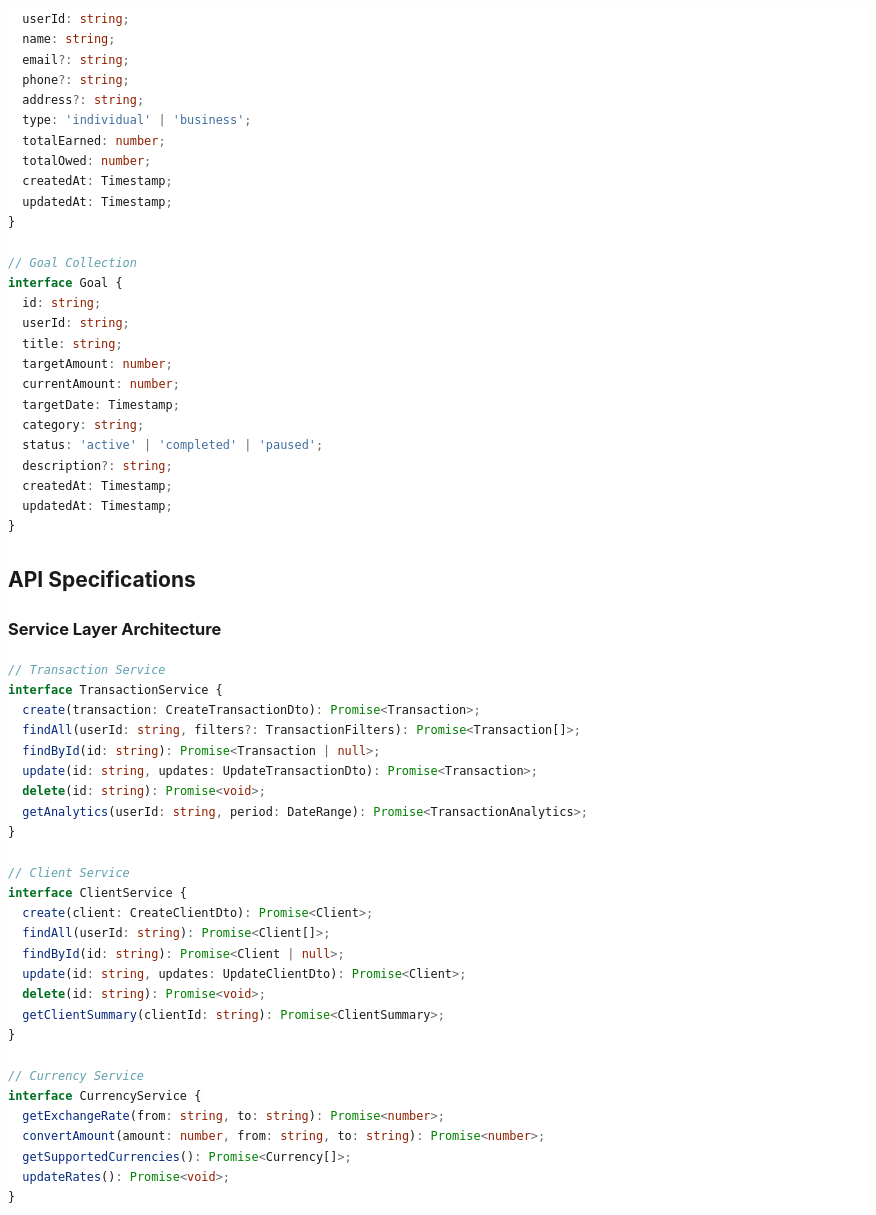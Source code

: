 ```typescript
  userId: string;
  name: string;
  email?: string;
  phone?: string;
  address?: string;
  type: 'individual' | 'business';
  totalEarned: number;
  totalOwed: number;
  createdAt: Timestamp;
  updatedAt: Timestamp;
}

// Goal Collection
interface Goal {
  id: string;
  userId: string;
  title: string;
  targetAmount: number;
  currentAmount: number;
  targetDate: Timestamp;
  category: string;
  status: 'active' | 'completed' | 'paused';
  description?: string;
  createdAt: Timestamp;
  updatedAt: Timestamp;
}
```

## API Specifications

### Service Layer Architecture

```typescript
// Transaction Service
interface TransactionService {
  create(transaction: CreateTransactionDto): Promise<Transaction>;
  findAll(userId: string, filters?: TransactionFilters): Promise<Transaction[]>;
  findById(id: string): Promise<Transaction | null>;
  update(id: string, updates: UpdateTransactionDto): Promise<Transaction>;
  delete(id: string): Promise<void>;
  getAnalytics(userId: string, period: DateRange): Promise<TransactionAnalytics>;
}

// Client Service
interface ClientService {
  create(client: CreateClientDto): Promise<Client>;
  findAll(userId: string): Promise<Client[]>;
  findById(id: string): Promise<Client | null>;
  update(id: string, updates: UpdateClientDto): Promise<Client>;
  delete(id: string): Promise<void>;
  getClientSummary(clientId: string): Promise<ClientSummary>;
}

// Currency Service
interface CurrencyService {
  getExchangeRate(from: string, to: string): Promise<number>;
  convertAmount(amount: number, from: string, to: string): Promise<number>;
  getSupportedCurrencies(): Promise<Currency[]>;
  updateRates(): Promise<void>;
}
```
